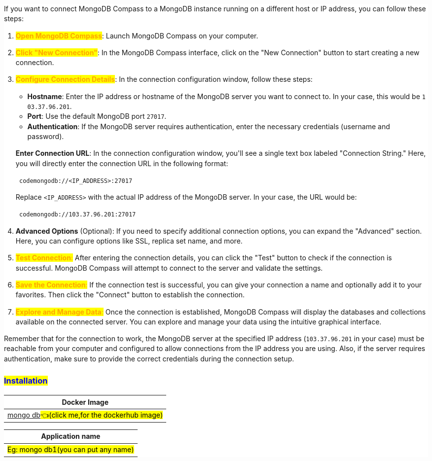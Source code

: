 If you want to connect MongoDB Compass to a MongoDB instance running on a different host or IP address, you can follow these steps:

1. <mark style="color:orange;">**Open MongoDB Compass**</mark>: Launch MongoDB Compass on your computer.
2. <mark style="color:orange;">**Click "New Connection"**</mark>: In the MongoDB Compass interface, click on the "New Connection" button to start creating a new connection.
3.  <mark style="color:orange;">**Configure Connection Details**</mark>: In the connection configuration window, follow these steps:

    * **Hostname**: Enter the IP address or hostname of the MongoDB server you want to connect to. In your case, this would be `103.37.96.201`.
    * **Port**: Use the default MongoDB port `27017`.
    * **Authentication**: If the MongoDB server requires authentication, enter the necessary credentials (username and password).

    **Enter Connection URL**: In the connection configuration window, you'll see a single text box labeled "Connection String." Here, you will directly enter the connection URL in the following format:

    ```arduino
     codemongodb://<IP_ADDRESS>:27017
    ```

    Replace `<IP_ADDRESS>` with the actual IP address of the MongoDB server. In your case, the URL would be:

    ```arduino
     codemongodb://103.37.96.201:27017
    ```
4. **Advanced Options** (Optional): If you need to specify additional connection options, you can expand the "Advanced" section. Here, you can configure options like SSL, replica set name, and more.
5. <mark style="color:orange;">**Test Connection**</mark><mark style="color:orange;">:</mark> After entering the connection details, you can click the "Test" button to check if the connection is successful. MongoDB Compass will attempt to connect to the server and validate the settings.
6. <mark style="color:orange;">**Save the Connection**</mark><mark style="color:orange;">:</mark> If the connection test is successful, you can give your connection a name and optionally add it to your favorites. Then click the "Connect" button to establish the connection.
7. <mark style="color:orange;">**Explore and Manage Data**</mark><mark style="color:orange;">:</mark> Once the connection is established, MongoDB Compass will display the databases and collections available on the connected server. You can explore and manage your data using the intuitive graphical interface.

Remember that for the connection to work, the MongoDB server at the specified IP address (`103.37.96.201` in your case) must be reachable from your computer and configured to allow connections from the IP address you are using. Also, if the server requires authentication, make sure to provide the correct credentials during the connection setup.

### <mark style="color:blue;">Installation</mark>

| Docker Image                                                                                                                  |
| ----------------------------------------------------------------------------------------------------------------------------- |
| [mongo db](https://hub.docker.com/\_/mongo)<mark style="background-color:yellow;">👈(click me,for the dockerhub image)</mark> |

| Application name                                                                  |
| --------------------------------------------------------------------------------- |
| <mark style="background-color:yellow;">Eg: mongo db1(you can put any name)</mark> |

